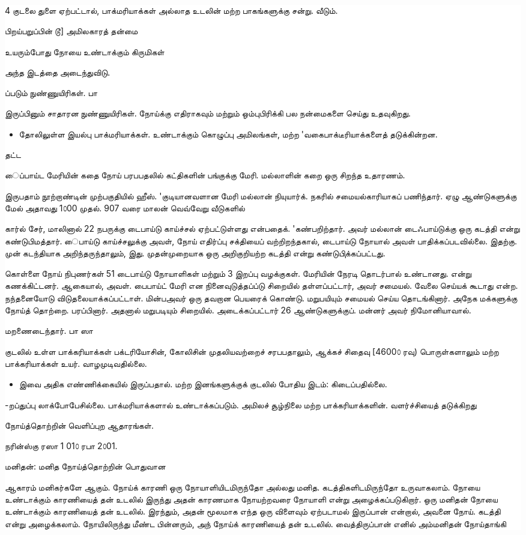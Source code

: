 
4 குடலை துளை ஏற்பட்டால்‌, பாக்மரியாக்கள்‌ அல்லாத உடலின்‌ மற்ற பாகங்களுக்கு சன்று. வீடும்‌.

பிறய்பறுப்பின்‌ டூ\] அமிலகாரத்‌ தன்மை

உயரும்போது நோயை உண்டாக்கும்‌ கிருமிகள்‌

அந்த இடத்தை அடைந்துவிடு.

ப்படும்‌ நுண்ணுயிரிகள்‌.
பா

இருப்பினும்‌ சாதாரன நுண்ணுயிரிகள்‌. நோய்க்கு எதிராகவும்‌ மற்றும்‌ ஒம்புபிரிக்கி பல நன்மைகளை செய்து உதவுகிறது.

*   தோலிலுள்ள இயல்பு பாக்மரியாக்கள்‌. உண்டாக்கும்‌ கொழுப்பு அமிலங்கள்‌, மற்ற 'வகைபாக்டீரியாக்களைத்‌ தடுக்கின்றன.

தட்ட

ைப்பாய்ட மேரியின்‌ கதை நோய்‌ பரபபதலில்‌ கட்திகளின்‌ பங்குக்கு மேரி. மல்லாளின்‌ கறை ஒரு சிறந்த உதாரணம்‌.

இருபதாம்‌ நூற்றாண்டின்‌ முற்பகுதியில்‌ ஹீஸ்‌. 'குடியானவளான மேரி மல்லான்‌ நியுயார்க்‌. நகரில்‌ சமையல்காரியாகப்‌ பணிந்தார்‌. ஏழு ஆண்டுகளுக்கு மேல்‌ அதாவது 1௦00 முதல்‌. 907 வரை மாலன்‌ வெவ்வேறு வீடுகளில்‌

கார்ல்‌ சேர்‌, மாலினால்‌ 22 நபருக்கு டைபாய்டு காய்ச்சல்‌ ஏற்பட்டுள்ளது என்பதைக்‌. 'கண்பறிற்தார்‌. அவர்‌ மல்லான்‌ டைஃபாய்டுக்கு ஒரு கடத்தி என்று கண்டுபிமத்தார்‌. ைபாய்டு காய்ச்சலுக்கு அவள்‌, நோய்‌ எதிர்ப்பு சக்தியைப்‌ வற்றிறந்தகால்‌, டைபாய்டு நோயால்‌ அவள்‌ பாதிக்கப்படவில்லை. இதற்கு. முன்‌ கடந்தியாக அறிந்தருந்தாலும்‌, இது. முதன்முறையாக ஒரு அறிகுறியற்ற கடத்தி என்று கண்டுபிுக்கப்பட்டது.

கொள்ளை நோய்‌ நிபுணர்கள்‌ 51 டைபாய்டு நோயாளிகள்‌ மற்றும்‌ 3 இறப்பு வழக்குகள்‌. மேரியின்‌ நேரடி தொடர்பால்‌ உண்டானது. என்று கணக்கிட்டனர்‌. ஆகையால்‌, அவள்‌. பைபாய்ட்‌ மேரி என நினைவுடுத்தப்ப்டு சிறையில்‌ தள்ளப்பட்டார்‌, அவர்‌ சமையல்‌. வேலை செய்யக்‌ கூடாது என்ற. நந்தனையோடு விடுதலையாக்கப்பட்டாள்‌. மின்பஅவர்‌ ஒரு தவறான பெயரைக்‌ கொண்டு. மறுபயியும்‌ சமையல்‌ செய்ய தொடங்கினார்‌. அநேக மக்களுக்கு நோய்த்‌ தொற்றை. பரப்பினார்‌. அதனால்‌ மறுபடியும்‌ சிறையில்‌. அடைக்கப்பட்டார்‌ 26 ஆண்டுகளுக்குப்‌. மன்னர்‌ அவர்‌ நிமோனியாவால்‌.

மறணைடைந்தார்‌. பா
ஸா

குடலில்‌ உள்ள பாக்கரியாக்கள்‌ பக்டரியோசின்‌, கோலிசின்‌ முதலியவற்றைச்‌ சரபபதாலும்‌, ஆக்கச்‌ சிதைவு \[4600௦ ரவு) பொருள்களாலும்‌ மற்ற பாக்கரியாக்கள்‌ உயர்‌. வாழமுடிவதில்லை.

*   இவை அதிக எண்ணிக்கையில்‌ இருப்பதால்‌. மற்ற இனங்களுக்குக்‌ குடலில்‌ போதிய இடம்‌: கிடைப்பதில்லை.

\-றப்துப்பு லாக்போபேசில்லை. பாக்மரியாக்களால்‌ உண்டாக்கப்படும்‌. அமிலச்‌ சூழ்நிலை மற்ற பாக்கரியாக்களின்‌. வளர்ச்சியைத்‌ தடுக்கிறது

நோய்த்தொற்றின்‌ வெளிப்புற ஆதாரங்கள்‌.

நரின்ஸ்கு ரஸா 1 01௦ ரபா 2௦01.

மனிதன்‌: மனித நோய்த்தொற்றின்‌ பொதுவான

ஆகாரம்‌ மனிகர்களே ஆகும்‌. நோய்க்‌ காரணி ஒரு நோயாளியிடமிருந்தோ அல்லது மனித. கடத்திகளிடமிருந்தோ உருவாகலாம்‌. நோயை உண்டாக்கும்‌ காரணியைத்‌ தன்‌ உடலில்‌ இருந்து அதன்‌ காரணமாக நோயற்றவரை நோயாளி என்று அழைக்கப்படுகிறார்‌. ஒரு மனிதன்‌ நோயை உண்டாக்கும்‌ காரணியைத்‌ தன்‌ உடலில்‌. இரந்தும்‌, அதன்‌ மூலமாக எந்த ஒரு விளைவும்‌ ஏற்படாமல்‌ இருப்பான்‌ என்றால்‌, அவனை நோய்‌. கடத்தி என்று அழைக்கலாம்‌. நோயிலிருந்து மீண்ட பின்னரும்‌, அந்‌ நோய்க்‌ காரணியைத்‌ தன்‌ உடலில்‌. வைத்திருப்பான்‌ எனில்‌ அம்மனிதன்‌ நோய்தாங்கி
